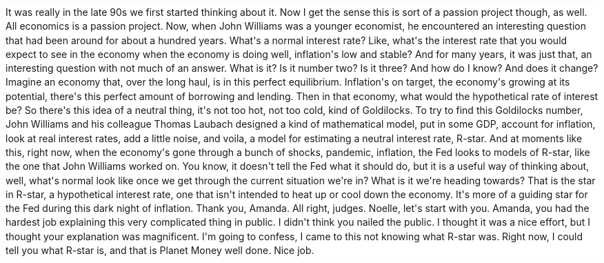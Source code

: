 It was really in the late 90s
we first started thinking about it.
Now I get the sense this is sort of a passion project
though, as well.
All economics is a passion project.
Now, when John Williams was a younger economist,
he encountered an interesting question
that had been around for about a hundred years.
What's a normal interest rate?
Like, what's the interest rate
that you would expect to see in the economy
when the economy is doing well,
inflation's low and stable?
And for many years, it was just that,
an interesting question with not much of an answer.
What is it?
Is it number two?
Is it three?
And how do I know?
And does it change?
Imagine an economy that, over the long haul,
is in this perfect equilibrium.
Inflation's on target,
the economy's growing at its potential,
there's this perfect amount of borrowing and lending.
Then in that economy,
what would the hypothetical rate of interest be?
So there's this idea of a neutral thing,
it's not too hot, not too cold, kind of Goldilocks.
To try to find this Goldilocks number,
John Williams and his colleague Thomas Laubach
designed a kind of mathematical model,
put in some GDP, account for inflation,
look at real interest rates, add a little noise,
and voila, a model for estimating
a neutral interest rate, R-star.
And at moments like this, right now,
when the economy's gone through a bunch of shocks,
pandemic, inflation, the Fed looks to models of R-star,
like the one that John Williams worked on.
You know, it doesn't tell the Fed what it should do,
but it is a useful way of thinking about,
well, what's normal look like
once we get through the current situation we're in?
What is it we're heading towards?
That is the star in R-star,
a hypothetical interest rate,
one that isn't intended to heat up
or cool down the economy.
It's more of a guiding star for the Fed
during this dark night of inflation.
Thank you, Amanda.
All right, judges.
Noelle, let's start with you.
Amanda, you had the hardest job
explaining this very complicated thing in public.
I didn't think you nailed the public.
I thought it was a nice effort,
but I thought your explanation was magnificent.
I'm going to confess, I came to this
not knowing what R-star was.
Right now, I could tell you what R-star is,
and that is Planet Money well done.
Nice job.